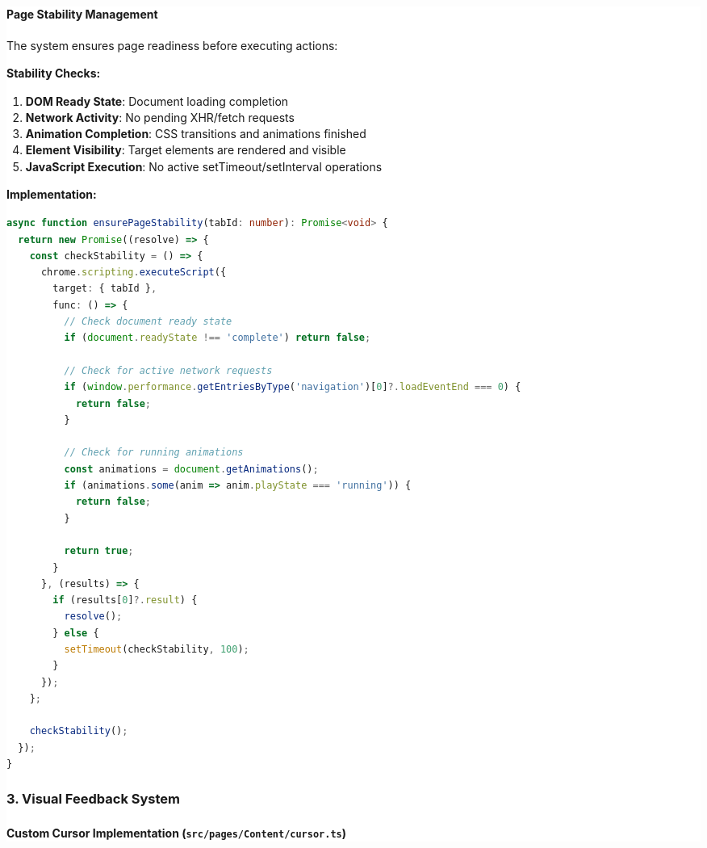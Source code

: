 #### Page Stability Management

The system ensures page readiness before executing actions:

**Stability Checks:**
1. **DOM Ready State**: Document loading completion
2. **Network Activity**: No pending XHR/fetch requests
3. **Animation Completion**: CSS transitions and animations finished
4. **Element Visibility**: Target elements are rendered and visible
5. **JavaScript Execution**: No active setTimeout/setInterval operations

**Implementation:**
```typescript
async function ensurePageStability(tabId: number): Promise<void> {
  return new Promise((resolve) => {
    const checkStability = () => {
      chrome.scripting.executeScript({
        target: { tabId },
        func: () => {
          // Check document ready state
          if (document.readyState !== 'complete') return false;
          
          // Check for active network requests
          if (window.performance.getEntriesByType('navigation')[0]?.loadEventEnd === 0) {
            return false;
          }
          
          // Check for running animations
          const animations = document.getAnimations();
          if (animations.some(anim => anim.playState === 'running')) {
            return false;
          }
          
          return true;
        }
      }, (results) => {
        if (results[0]?.result) {
          resolve();
        } else {
          setTimeout(checkStability, 100);
        }
      });
    };
    
    checkStability();
  });
}
```

### 3. Visual Feedback System

#### Custom Cursor Implementation (`src/pages/Content/cursor.ts`)
